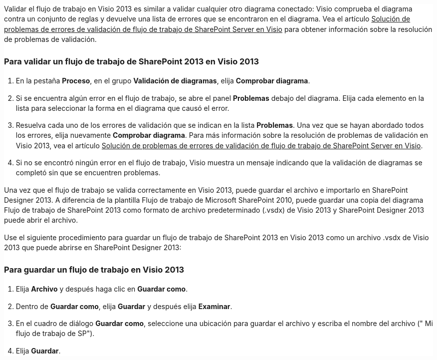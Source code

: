     
    


  
    
    
Validar el flujo de trabajo en Visio 2013 es similar a validar cualquier otro diagrama conectado: Visio comprueba el diagrama contra un conjunto de reglas y devuelve una lista de errores que se encontraron en el diagrama. Vea el artículo  [Solución de problemas de errores de validación de flujo de trabajo de SharePoint Server en Visio](troubleshooting-sharepoint-server-workflow-validation-errors-in-visio.md) para obtener información sobre la resolución de problemas de validación.
  
    
    

### Para validar un flujo de trabajo de SharePoint 2013 en Visio 2013


1. En la pestaña **Proceso**, en el grupo **Validación de diagramas**, elija **Comprobar diagrama**.
    
  
2. Si se encuentra algún error en el flujo de trabajo, se abre el panel **Problemas** debajo del diagrama. Elija cada elemento en la lista para seleccionar la forma en el diagrama que causó el error.
    
  
3. Resuelva cada uno de los errores de validación que se indican en la lista **Problemas**. Una vez que se hayan abordado todos los errores, elija nuevamente **Comprobar diagrama**. Para más información sobre la resolución de problemas de validación en Visio 2013, vea el artículo  [Solución de problemas de errores de validación de flujo de trabajo de SharePoint Server en Visio](troubleshooting-sharepoint-server-workflow-validation-errors-in-visio.md).
    
  
4. Si no se encontró ningún error en el flujo de trabajo, Visio muestra un mensaje indicando que la validación de diagramas se completó sin que se encuentren problemas.
    
  
Una vez que el flujo de trabajo se valida correctamente en Visio 2013, puede guardar el archivo e importarlo en SharePoint Designer 2013. A diferencia de la plantilla Flujo de trabajo de Microsoft SharePoint 2010, puede guardar una copia del diagrama Flujo de trabajo de SharePoint 2013 como formato de archivo predeterminado (.vsdx) de Visio 2013 y SharePoint Designer 2013 puede abrir el archivo. 
  
    
    
Use el siguiente procedimiento para guardar un flujo de trabajo de SharePoint 2013 en Visio 2013 como un archivo .vsdx de Visio 2013 que puede abrirse en SharePoint Designer 2013:
  
    
    

### Para guardar un flujo de trabajo en Visio 2013


1. Elija **Archivo** y después haga clic en **Guardar como**.
    
  
2. Dentro de **Guardar como**, elija **Guardar** y después elija **Examinar**.
    
  
3. En el cuadro de diálogo **Guardar como**, seleccione una ubicación para guardar el archivo y escriba el nombre del archivo (" Mi flujo de trabajo de SP").
    
  
4. Elija **Guardar**.
    
